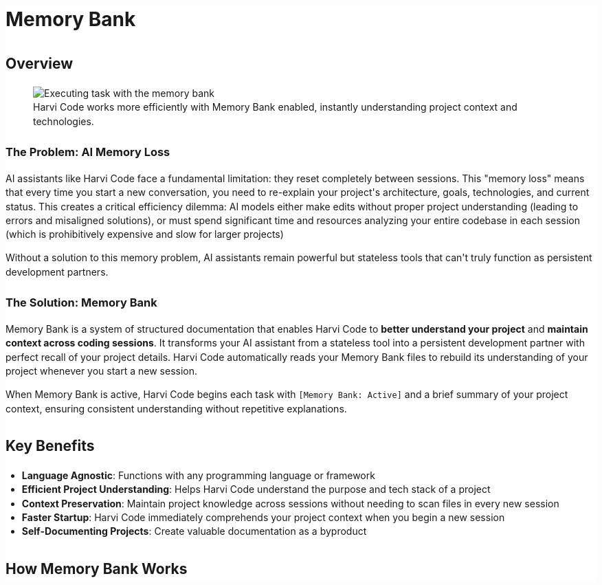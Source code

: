 # Memory Bank

## Overview

<YouTubeEmbed
  url="https://youtu.be/FwAYGslfB6Y"
/>

<figure style={{ float: 'right', width: '40%', maxWidth: '350px', margin: '0 0 10px 20px' }}>
  <img src="/docs/img/memory-bank/at-work.png" alt="Executing task with the memory bank" style={{ border: '1px solid grey', borderRadius: '5px', width: '100%' }} />
  <figcaption style={{ fontSize: '0.9rem', color: '#666', marginTop: '8px', textAlign: 'center' }}>
    Harvi Code works more efficiently with Memory Bank enabled, instantly understanding project context and technologies.
  </figcaption>
</figure>

### The Problem: AI Memory Loss

AI assistants like Harvi Code face a fundamental limitation: they reset completely between sessions. This "memory loss" means that every time you start a new conversation, you need to re-explain your project's architecture, goals, technologies, and current status. This creates a critical efficiency dilemma: AI models either make edits without proper project understanding (leading to errors and misaligned solutions), or must spend significant time and resources analyzing your entire codebase in each session (which is prohibitively expensive and slow for larger projects)

Without a solution to this memory problem, AI assistants remain powerful but stateless tools that can't truly function as persistent development partners.

### The Solution: Memory Bank

Memory Bank is a system of structured documentation that enables Harvi Code to **better understand your project** and **maintain context across coding sessions**. It transforms your AI assistant from a stateless tool into a persistent development partner with perfect recall of your project details. Harvi Code automatically reads your Memory Bank files to rebuild its understanding of your project whenever you start a new session.

When Memory Bank is active, Harvi Code begins each task with `[Memory Bank: Active]` and a brief summary of your project context, ensuring consistent understanding without repetitive explanations.

## Key Benefits

- **Language Agnostic**: Functions with any programming language or framework
- **Efficient Project Understanding**: Helps Harvi Code understand the purpose and tech stack of a project
- **Context Preservation**: Maintain project knowledge across sessions without needing to scan files in every new session
- **Faster Startup**: Harvi Code immediately comprehends your project context when you begin a new session
- **Self-Documenting Projects**: Create valuable documentation as a byproduct

## How Memory Bank Works
